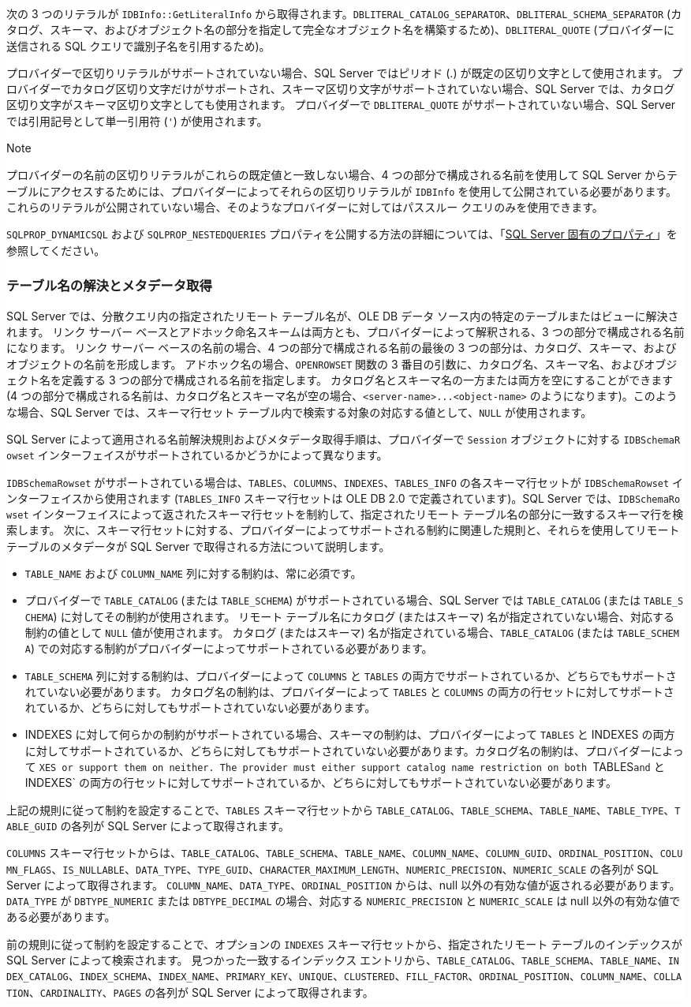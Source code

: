 次の 3 つのリテラルが `IDBInfo::GetLiteralInfo` から取得されます。`DBLITERAL_CATALOG_SEPARATOR`、`DBLITERAL_SCHEMA_SEPARATOR` (カタログ、スキーマ、およびオブジェクト名の部分を指定して完全なオブジェクト名を構築するため)、`DBLITERAL_QUOTE` (プロバイダーに送信される SQL クエリで識別子名を引用するため)。

プロバイダーで区切りリテラルがサポートされていない場合、SQL Server ではピリオド (.) が既定の区切り文字として使用されます。 プロバイダーでカタログ区切り文字だけがサポートされ、スキーマ区切り文字がサポートされていない場合、SQL Server では、カタログ区切り文字がスキーマ区切り文字としても使用されます。 プロバイダーで `DBLITERAL_QUOTE` がサポートされていない場合、SQL Server では引用記号として単一引用符 (`'`) が使用されます。

>[!NOTE]
>プロバイダーの名前の区切りリテラルがこれらの既定値と一致しない場合、4 つの部分で構成される名前を使用して SQL Server からテーブルにアクセスするためには、プロバイダーによってそれらの区切りリテラルが `IDBInfo` を使用して公開されている必要があります。 これらのリテラルが公開されていない場合、そのようなプロバイダーに対してはパススルー クエリのみを使用できます。

`SQLPROP_DYNAMICSQL` および `SQLPROP_NESTEDQUERIES` プロパティを公開する方法の詳細については、「[SQL Server 固有のプロパティ](#appendixc)」を参照してください。

### <a name="table-name-resolution-and-meta-data-retrieval"></a>テーブル名の解決とメタデータ取得

SQL Server では、分散クエリ内の指定されたリモート テーブル名が、OLE DB データ ソース内の特定のテーブルまたはビューに解決されます。 リンク サーバー ベースとアドホック命名スキームは両方とも、プロバイダーによって解釈される、3 つの部分で構成される名前になります。 リンク サーバー ベースの名前の場合、4 つの部分で構成される名前の最後の 3 つの部分は、カタログ、スキーマ、およびオブジェクトの名前を形成します。 アドホック名の場合、`OPENROWSET` 関数の 3 番目の引数に、カタログ名、スキーマ名、およびオブジェクト名を定義する 3 つの部分で構成される名前を指定します。 カタログ名とスキーマ名の一方または両方を空にすることができます (4 つの部分で構成される名前は、カタログ名とスキーマ名が空の場合、`<server-name>...<object-name>` のようになります)。このような場合、SQL Server では、スキーマ行セット テーブル内で検索する対象の対応する値として、`NULL` が使用されます。

SQL Server によって適用される名前解決規則およびメタデータ取得手順は、プロバイダーで `Session` オブジェクトに対する `IDBSchemaRowset` インターフェイスがサポートされているかどうかによって異なります。

`IDBSchemaRowset` がサポートされている場合は、`TABLES`、`COLUMNS`、`INDEXES`、`TABLES_INFO` の各スキーマ行セットが `IDBSchemaRowset` インターフェイスから使用されます (`TABLES_INFO` スキーマ行セットは OLE DB 2.0 で定義されています)。SQL Server では、`IDBSchemaRowset` インターフェイスによって返されたスキーマ行セットを制約して、指定されたリモート テーブル名の部分に一致するスキーマ行を検索します。 次に、スキーマ行セットに対する、プロバイダーによってサポートされる制約に関連した規則と、それらを使用してリモート テーブルのメタデータが SQL Server で取得される方法について説明します。

- `TABLE_NAME` および `COLUMN_NAME` 列に対する制約は、常に必須です。

- プロバイダーで `TABLE_CATALOG` (または `TABLE_SCHEMA`) がサポートされている場合、SQL Server では `TABLE_CATALOG` (または `TABLE_SCHEMA`) に対してその制約が使用されます。 リモート テーブル名にカタログ (またはスキーマ) 名が指定されていない場合、対応する制約の値として `NULL` 値が使用されます。 カタログ (またはスキーマ) 名が指定されている場合、`TABLE_CATALOG` (または `TABLE_SCHEMA`) での対応する制約がプロバイダーによってサポートされている必要があります。

- `TABLE_SCHEMA` 列に対する制約は、プロバイダーによって `COLUMNS` と `TABLES` の両方でサポートされているか、どちらでもサポートされていない必要があります。 カタログ名の制約は、プロバイダーによって `TABLES` と `COLUMNS` の両方の行セットに対してサポートされているか、どちらに対してもサポートされていない必要があります。

- INDEXES に対して何らかの制約がサポートされている場合、スキーマの制約は、プロバイダーによって `TABLES` と INDEXES の両方に対してサポートされているか、どちらに対してもサポートされていない必要があります。カタログ名の制約は、プロバイダーによって `XES or support them on neither. The provider must either support catalog name restriction on both `TABLES` and ` と INDEXES` の両方の行セットに対してサポートされているか、どちらに対してもサポートされていない必要があります。

上記の規則に従って制約を設定することで、`TABLES` スキーマ行セットから `TABLE_CATALOG`、`TABLE_SCHEMA`、`TABLE_NAME`、`TABLE_TYPE`、`TABLE_GUID` の各列が SQL Server によって取得されます。

`COLUMNS` スキーマ行セットからは、`TABLE_CATALOG`、`TABLE_SCHEMA`、`TABLE_NAME`、`COLUMN_NAME`、`COLUMN_GUID`、`ORDINAL_POSITION`、`COLUMN_FLAGS`、`IS_NULLABLE`、`DATA_TYPE`、`TYPE_GUID`、`CHARACTER_MAXIMUM_LENGTH`、`NUMERIC_PRECISION`、`NUMERIC_SCALE` の各列が SQL Server によって取得されます。 `COLUMN_NAME`、`DATA_TYPE`、`ORDINAL_POSITION` からは、null 以外の有効な値が返される必要があります。 `DATA_TYPE` が `DBTYPE_NUMERIC` または `DBTYPE_DECIMAL` の場合、対応する `NUMERIC_PRECISION` と `NUMERIC_SCALE` は null 以外の有効な値である必要があります。

前の規則に従って制約を設定することで、オプションの `INDEXES` スキーマ行セットから、指定されたリモート テーブルのインデックスが SQL Server によって検索されます。 見つかった一致するインデックス エントリから、`TABLE_CATALOG`、`TABLE_SCHEMA`、`TABLE_NAME`、`INDEX_CATALOG`、`INDEX_SCHEMA`、`INDEX_NAME`、`PRIMARY_KEY`、`UNIQUE`、`CLUSTERED`、`FILL_FACTOR`、`ORDINAL_POSITION`、`COLUMN_NAME`、`COLLATION`、`CARDINALITY`、`PAGES` の各列が SQL Server によって取得されます。
